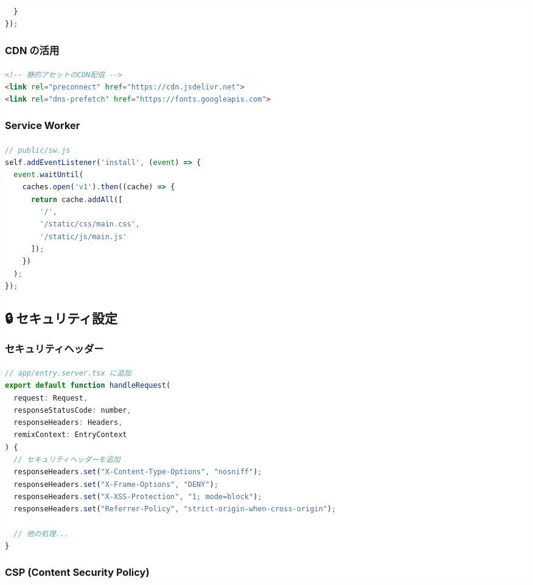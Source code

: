 ```javascript
  }
});
```

### CDN の活用

```html
<!-- 静的アセットのCDN配信 -->
<link rel="preconnect" href="https://cdn.jsdelivr.net">
<link rel="dns-prefetch" href="https://fonts.googleapis.com">
```

### Service Worker

```javascript
// public/sw.js
self.addEventListener('install', (event) => {
  event.waitUntil(
    caches.open('v1').then((cache) => {
      return cache.addAll([
        '/',
        '/static/css/main.css',
        '/static/js/main.js'
      ]);
    })
  );
});
```

## 🔒 セキュリティ設定

### セキュリティヘッダー

```javascript
// app/entry.server.tsx に追加
export default function handleRequest(
  request: Request,
  responseStatusCode: number,
  responseHeaders: Headers,
  remixContext: EntryContext
) {
  // セキュリティヘッダーを追加
  responseHeaders.set("X-Content-Type-Options", "nosniff");
  responseHeaders.set("X-Frame-Options", "DENY");
  responseHeaders.set("X-XSS-Protection", "1; mode=block");
  responseHeaders.set("Referrer-Policy", "strict-origin-when-cross-origin");

  // 他の処理...
}
```

### CSP (Content Security Policy)
